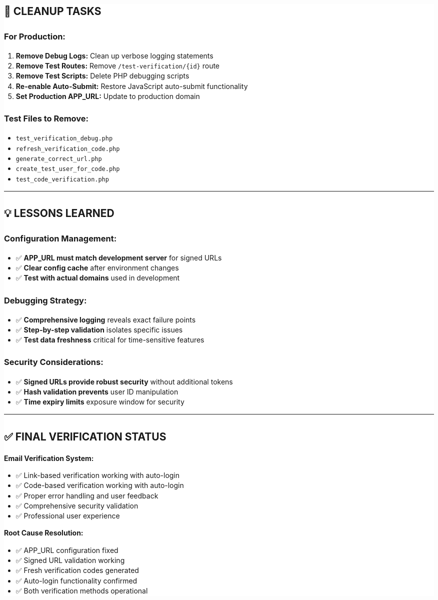 
## 🔄 **CLEANUP TASKS**

### **For Production:**
1. **Remove Debug Logs:** Clean up verbose logging statements
2. **Remove Test Routes:** Remove `/test-verification/{id}` route
3. **Remove Test Scripts:** Delete PHP debugging scripts
4. **Re-enable Auto-Submit:** Restore JavaScript auto-submit functionality
5. **Set Production APP_URL:** Update to production domain

### **Test Files to Remove:**
- `test_verification_debug.php`
- `refresh_verification_code.php`
- `generate_correct_url.php`
- `create_test_user_for_code.php`
- `test_code_verification.php`

---

## 💡 **LESSONS LEARNED**

### **Configuration Management:**
- ✅ **APP_URL must match development server** for signed URLs
- ✅ **Clear config cache** after environment changes
- ✅ **Test with actual domains** used in development

### **Debugging Strategy:**
- ✅ **Comprehensive logging** reveals exact failure points
- ✅ **Step-by-step validation** isolates specific issues
- ✅ **Test data freshness** critical for time-sensitive features

### **Security Considerations:**
- ✅ **Signed URLs provide robust security** without additional tokens
- ✅ **Hash validation prevents** user ID manipulation
- ✅ **Time expiry limits** exposure window for security

---

## ✅ **FINAL VERIFICATION STATUS**

**Email Verification System:**
- ✅ Link-based verification working with auto-login
- ✅ Code-based verification working with auto-login  
- ✅ Proper error handling and user feedback
- ✅ Comprehensive security validation
- ✅ Professional user experience

**Root Cause Resolution:**
- ✅ APP_URL configuration fixed
- ✅ Signed URL validation working
- ✅ Fresh verification codes generated
- ✅ Auto-login functionality confirmed
- ✅ Both verification methods operational
